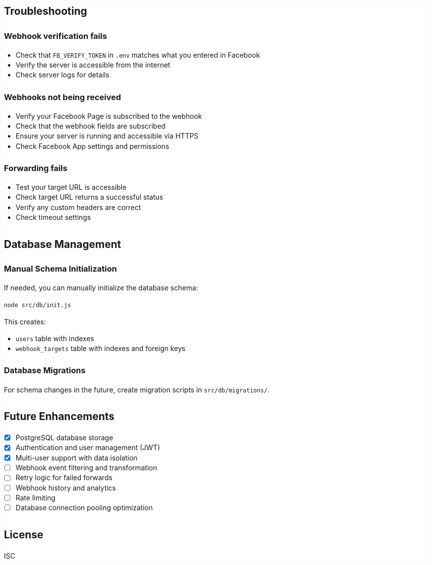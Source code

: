 ## Troubleshooting

### Webhook verification fails
- Check that `FB_VERIFY_TOKEN` in `.env` matches what you entered in Facebook
- Verify the server is accessible from the internet
- Check server logs for details

### Webhooks not being received
- Verify your Facebook Page is subscribed to the webhook
- Check that the webhook fields are subscribed
- Ensure your server is running and accessible via HTTPS
- Check Facebook App settings and permissions

### Forwarding fails
- Test your target URL is accessible
- Check target URL returns a successful status
- Verify any custom headers are correct
- Check timeout settings

## Database Management

### Manual Schema Initialization

If needed, you can manually initialize the database schema:

```bash
node src/db/init.js
```

This creates:
- `users` table with indexes
- `webhook_targets` table with indexes and foreign keys

### Database Migrations

For schema changes in the future, create migration scripts in `src/db/migrations/`.

## Future Enhancements

- [x] PostgreSQL database storage
- [x] Authentication and user management (JWT)
- [x] Multi-user support with data isolation
- [ ] Webhook event filtering and transformation
- [ ] Retry logic for failed forwards
- [ ] Webhook history and analytics
- [ ] Rate limiting
- [ ] Database connection pooling optimization

## License

ISC

